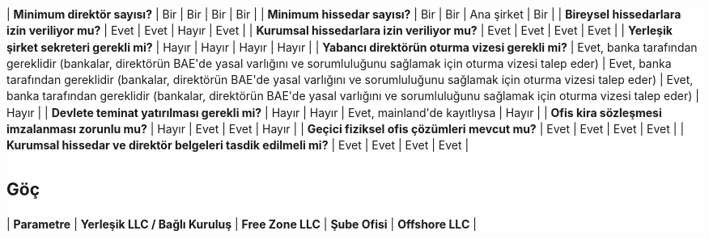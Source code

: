 | **Minimum direktör sayısı?**                                    | Bir                                                                                                                                     | Bir                                                                                                                                     | Bir                                                                                                                                     | Bir                     |
| **Minimum hissedar sayısı?**                                    | Bir                                                                                                                                     | Bir                                                                                                                                     | Ana şirket                                                                                                                              | Bir                     |
| **Bireysel hissedarlara izin veriliyor mu?**                    | Evet                                                                                                                                    | Evet                                                                                                                                    | Hayır                                                                                                                                   | Evet                    |
| **Kurumsal hissedarlara izin veriliyor mu?**                    | Evet                                                                                                                                    | Evet                                                                                                                                    | Evet                                                                                                                                    | Evet                    |
| **Yerleşik şirket sekreteri gerekli mi?**                       | Hayır                                                                                                                                   | Hayır                                                                                                                                   | Hayır                                                                                                                                   | Hayır                   |
| **Yabancı direktörün oturma vizesi gerekli mi?**                | Evet, banka tarafından gereklidir (bankalar, direktörün BAE'de yasal varlığını ve sorumluluğunu sağlamak için oturma vizesi talep eder) | Evet, banka tarafından gereklidir (bankalar, direktörün BAE'de yasal varlığını ve sorumluluğunu sağlamak için oturma vizesi talep eder) | Evet, banka tarafından gereklidir (bankalar, direktörün BAE'de yasal varlığını ve sorumluluğunu sağlamak için oturma vizesi talep eder) | Hayır                   |
| **Devlete teminat yatırılması gerekli mi?**                     | Hayır                                                                                                                                   | Hayır                                                                                                                                   | Evet, mainland'de kayıtlıysa                                                                                                            | Hayır                   |
| **Ofis kira sözleşmesi imzalanması zorunlu mu?**                | Hayır                                                                                                                                   | Evet                                                                                                                                    | Evet                                                                                                                                    | Hayır                   |
| **Geçici fiziksel ofis çözümleri mevcut mu?**                   | Evet                                                                                                                                    | Evet                                                                                                                                    | Evet                                                                                                                                    | Evet                    |
| **Kurumsal hissedar ve direktör belgeleri tasdik edilmeli mi?** | Evet                                                                                                                                    | Evet                                                                                                                                    | Evet                                                                                                                                    | Evet                    |

## Göç

| **Parametre**                                                                   | **Yerleşik LLC / Bağlı Kuruluş**                                                                                        | **Free Zone LLC**                                                                                                       | **Şube Ofisi**                                                                                                                  | **Offshore LLC** |